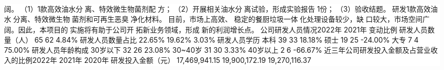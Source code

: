 阔。
（1）1款高效油水分
离、特效微生物菌剂配
方；
（2）开展相关油水分
离试验，形成实验报告
1份；
（3）验收结题。
研发1款高效油水
分离、特效微生物
菌剂和可再生恶臭
净化材料。
目前，市场上高效、
稳定的餐厨垃圾一体
化处理设备较少，缺
口较大，市场空间广
阔。因此，本项目的
实施将有助于公司开
拓新业务领域，形成
新的利润增长点。
公司研发人员情况2022年
2021年
变动比例
研发人员数量（人）
65
62
4.84%
研发人员数量占比
22.65%
19.62%
3.03%
研发人员学历
本科
39
33
18.18%
硕士
19
25
-24.00%
大专
7
4
75.00%
研发人员年龄构成
30岁以下
32
26
23.08%
30~40岁
31
30
3.33%
40岁以上
2
6
-66.67%
近三年公司研发投入金额及占营业收入的比例2022年
2021年
2020年
研发投入金额（元）
17,469,941.15
19,900,172.19
19,270,116.37